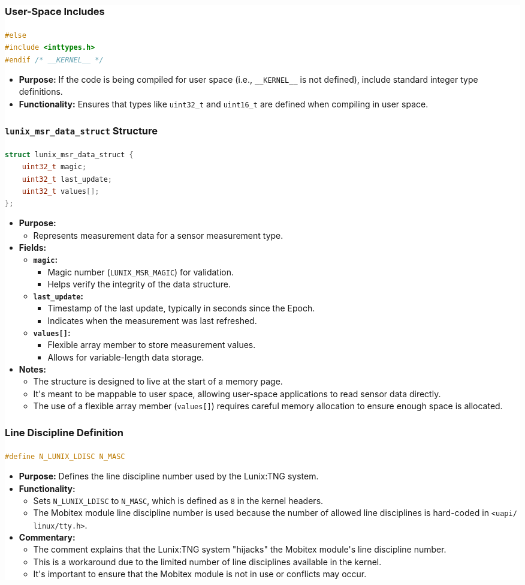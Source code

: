 ### User-Space Includes

```c
#else
#include <inttypes.h>
#endif /* __KERNEL__ */
```

- **Purpose:** If the code is being compiled for user space (i.e., `__KERNEL__` is not defined), include standard integer type definitions.
- **Functionality:** Ensures that types like `uint32_t` and `uint16_t` are defined when compiling in user space.

### `lunix_msr_data_struct` Structure

```c
struct lunix_msr_data_struct {
    uint32_t magic;
    uint32_t last_update;
    uint32_t values[];
};
```

- **Purpose:**
    - Represents measurement data for a sensor measurement type.
- **Fields:**
    - **`magic`:**
        - Magic number (`LUNIX_MSR_MAGIC`) for validation.
        - Helps verify the integrity of the data structure.
    - **`last_update`:**
        - Timestamp of the last update, typically in seconds since the Epoch.
        - Indicates when the measurement was last refreshed.
    - **`values[]`:**
        - Flexible array member to store measurement values.
        - Allows for variable-length data storage.
- **Notes:**
    - The structure is designed to live at the start of a memory page.
    - It's meant to be mappable to user space, allowing user-space applications to read sensor data directly.
    - The use of a flexible array member (`values[]`) requires careful memory allocation to ensure enough space is allocated.

### Line Discipline Definition

```c
#define N_LUNIX_LDISC N_MASC
```

- **Purpose:** Defines the line discipline number used by the Lunix:TNG system.
- **Functionality:**
    - Sets `N_LUNIX_LDISC` to `N_MASC`, which is defined as `8` in the kernel headers.
    - The Mobitex module line discipline number is used because the number of allowed line disciplines is hard-coded in `<uapi/linux/tty.h>`.
- **Commentary:**
    - The comment explains that the Lunix:TNG system "hijacks" the Mobitex module's line discipline number.
    - This is a workaround due to the limited number of line disciplines available in the kernel.
    - It's important to ensure that the Mobitex module is not in use or conflicts may occur.
